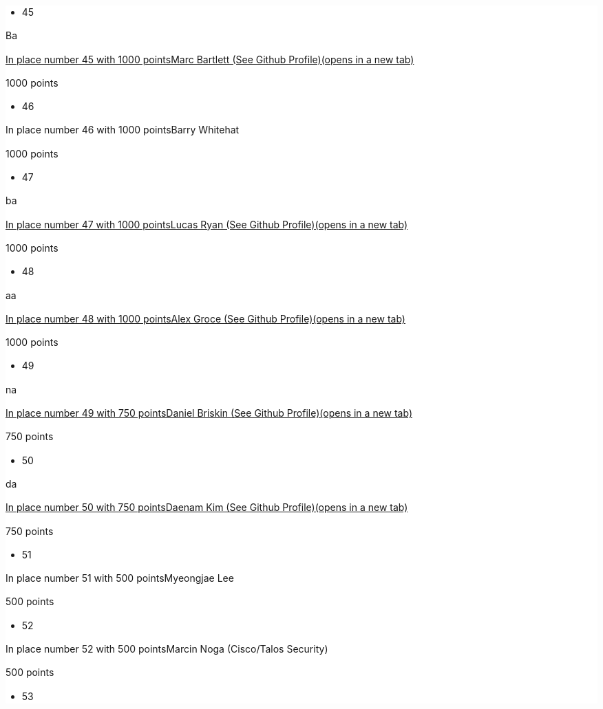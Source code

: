   * 45

Ba

[In place number 45 with 1000 pointsMarc Bartlett (See Github Profile)(opens
in a new tab)](https://github.com/BlameByte)

1000 points

  * 46

In place number 46 with 1000 pointsBarry Whitehat

1000 points

  * 47

ba

[In place number 47 with 1000 pointsLucas Ryan (See Github Profile)(opens in a
new tab)](https://github.com/badmofo)

1000 points

  * 48

aa

[In place number 48 with 1000 pointsAlex Groce (See Github Profile)(opens in a
new tab)](https://github.com/agroce)

1000 points

  * 49

na

[In place number 49 with 750 pointsDaniel Briskin (See Github Profile)(opens
in a new tab)](https://github.com/n0thingness)

750 points

  * 50

da

[In place number 50 with 750 pointsDaenam Kim (See Github Profile)(opens in a
new tab)](https://github.com/daenamkim)

750 points

  * 51

In place number 51 with 500 pointsMyeongjae Lee

500 points

  * 52

In place number 52 with 500 pointsMarcin Noga (Cisco/Talos Security)

500 points

  * 53
